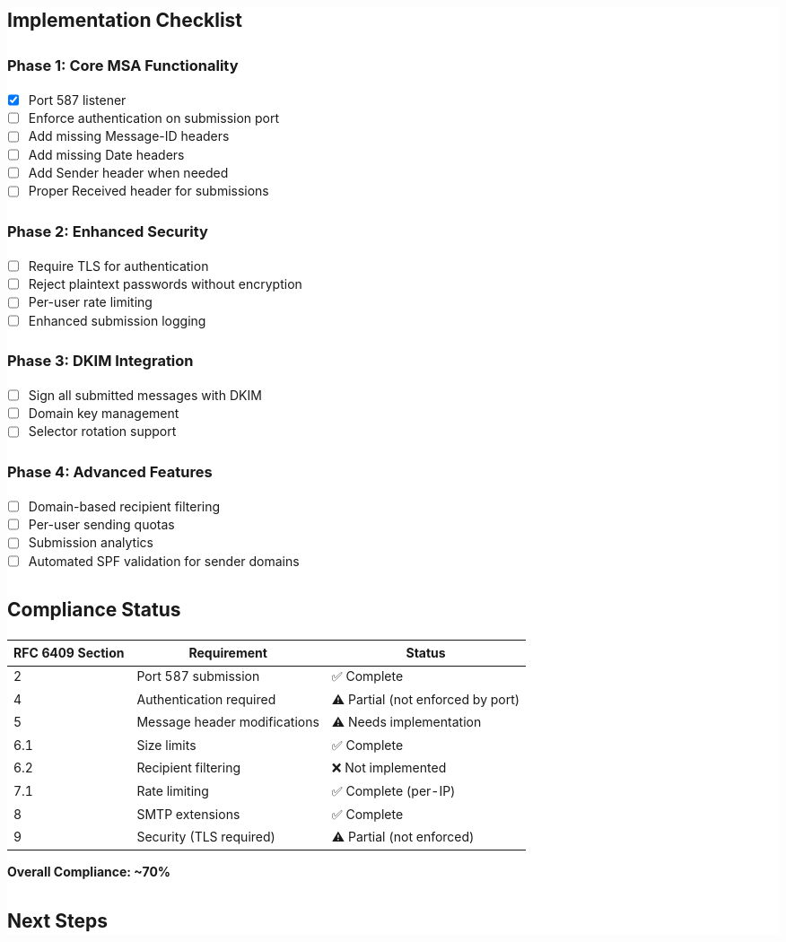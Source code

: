 ## Implementation Checklist

### Phase 1: Core MSA Functionality
- [x] Port 587 listener
- [ ] Enforce authentication on submission port
- [ ] Add missing Message-ID headers
- [ ] Add missing Date headers
- [ ] Add Sender header when needed
- [ ] Proper Received header for submissions

### Phase 2: Enhanced Security
- [ ] Require TLS for authentication
- [ ] Reject plaintext passwords without encryption
- [ ] Per-user rate limiting
- [ ] Enhanced submission logging

### Phase 3: DKIM Integration
- [ ] Sign all submitted messages with DKIM
- [ ] Domain key management
- [ ] Selector rotation support

### Phase 4: Advanced Features
- [ ] Domain-based recipient filtering
- [ ] Per-user sending quotas
- [ ] Submission analytics
- [ ] Automated SPF validation for sender domains

## Compliance Status

| RFC 6409 Section | Requirement | Status |
|------------------|-------------|---------|
| 2 | Port 587 submission | ✅ Complete |
| 4 | Authentication required | ⚠️ Partial (not enforced by port) |
| 5 | Message header modifications | ⚠️ Needs implementation |
| 6.1 | Size limits | ✅ Complete |
| 6.2 | Recipient filtering | ❌ Not implemented |
| 7.1 | Rate limiting | ✅ Complete (per-IP) |
| 8 | SMTP extensions | ✅ Complete |
| 9 | Security (TLS required) | ⚠️ Partial (not enforced) |

**Overall Compliance: ~70%**

## Next Steps

